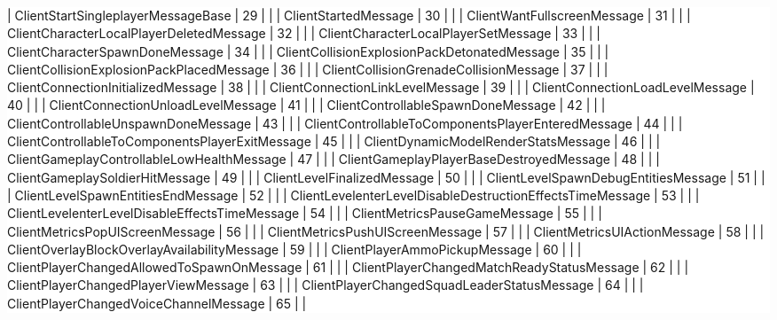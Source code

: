 | ClientStartSingleplayerMessageBase                        | 29    |             |
| ClientStartedMessage                                      | 30    |             |
| ClientWantFullscreenMessage                               | 31    |             |
| ClientCharacterLocalPlayerDeletedMessage                  | 32    |             |
| ClientCharacterLocalPlayerSetMessage                      | 33    |             |
| ClientCharacterSpawnDoneMessage                           | 34    |             |
| ClientCollisionExplosionPackDetonatedMessage              | 35    |             |
| ClientCollisionExplosionPackPlacedMessage                 | 36    |             |
| ClientCollisionGrenadeCollisionMessage                    | 37    |             |
| ClientConnectionInitializedMessage                        | 38    |             |
| ClientConnectionLinkLevelMessage                          | 39    |             |
| ClientConnectionLoadLevelMessage                          | 40    |             |
| ClientConnectionUnloadLevelMessage                        | 41    |             |
| ClientControllableSpawnDoneMessage                        | 42    |             |
| ClientControllableUnspawnDoneMessage                      | 43    |             |
| ClientControllableToComponentsPlayerEnteredMessage        | 44    |             |
| ClientControllableToComponentsPlayerExitMessage           | 45    |             |
| ClientDynamicModelRenderStatsMessage                      | 46    |             |
| ClientGameplayControllableLowHealthMessage                | 47    |             |
| ClientGameplayPlayerBaseDestroyedMessage                  | 48    |             |
| ClientGameplaySoldierHitMessage                           | 49    |             |
| ClientLevelFinalizedMessage                               | 50    |             |
| ClientLevelSpawnDebugEntitiesMessage                      | 51    |             |
| ClientLevelSpawnEntitiesEndMessage                        | 52    |             |
| ClientLevelenterLevelDisableDestructionEffectsTimeMessage | 53    |             |
| ClientLevelenterLevelDisableEffectsTimeMessage            | 54    |             |
| ClientMetricsPauseGameMessage                             | 55    |             |
| ClientMetricsPopUIScreenMessage                           | 56    |             |
| ClientMetricsPushUIScreenMessage                          | 57    |             |
| ClientMetricsUIActionMessage                              | 58    |             |
| ClientOverlayBlockOverlayAvailabilityMessage              | 59    |             |
| ClientPlayerAmmoPickupMessage                             | 60    |             |
| ClientPlayerChangedAllowedToSpawnOnMessage                | 61    |             |
| ClientPlayerChangedMatchReadyStatusMessage                | 62    |             |
| ClientPlayerChangedPlayerViewMessage                      | 63    |             |
| ClientPlayerChangedSquadLeaderStatusMessage               | 64    |             |
| ClientPlayerChangedVoiceChannelMessage                    | 65    |             |